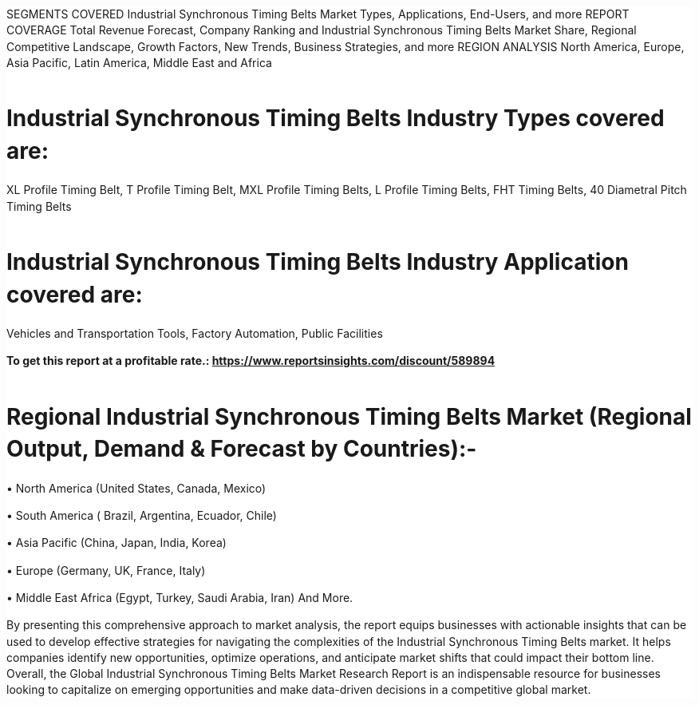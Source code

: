 </tr>
<tr>
<td>SEGMENTS COVERED</td>
<td>Industrial Synchronous Timing Belts Market Types, Applications, End-Users, and more</td>
</tr>
<tr>
<td>REPORT COVERAGE</td>
<td>Total Revenue Forecast, Company Ranking and Industrial Synchronous Timing Belts Market Share, Regional Competitive Landscape, Growth Factors, New Trends, Business Strategies, and more</td>
</tr>
<tr>
<td>REGION ANALYSIS</td>
<td>North America, Europe, Asia Pacific, Latin America, Middle East and Africa</td>
</tr>
</table>

# <strong>Industrial Synchronous Timing Belts Industry Types covered are:</strong>

XL Profile Timing Belt, T Profile Timing Belt, MXL Profile Timing Belts, L Profile Timing Belts, FHT Timing Belts, 40 Diametral Pitch Timing Belts

# <strong>Industrial Synchronous Timing Belts Industry Application covered are:</strong>

Vehicles and Transportation Tools, Factory Automation, Public Facilities

<strong>To get this report at a profitable rate.: <a href=https://www.reportsinsights.com/discount/589894>https://www.reportsinsights.com/discount/589894</a></strong></font>

# <strong>Regional Industrial Synchronous Timing Belts Market (Regional Output, Demand &amp; Forecast by Countries):-</strong>

• North America (United States, Canada, Mexico)

• South America ( Brazil, Argentina, Ecuador, Chile)

• Asia Pacific (China, Japan, India, Korea)

• Europe (Germany, UK, France, Italy)

• Middle East Africa (Egypt, Turkey, Saudi Arabia, Iran) And More.

By presenting this comprehensive approach to market analysis, the report equips businesses with actionable insights that can be used to develop effective strategies for navigating the complexities of the Industrial Synchronous Timing Belts market. It helps companies identify new opportunities, optimize operations, and anticipate market shifts that could impact their bottom line. Overall, the Global Industrial Synchronous Timing Belts Market Research Report is an indispensable resource for businesses looking to capitalize on emerging opportunities and make data-driven decisions in a competitive global market.
